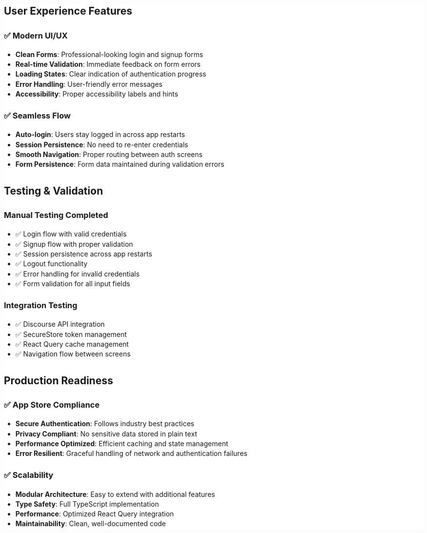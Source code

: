 ## User Experience Features

### ✅ **Modern UI/UX**

- **Clean Forms**: Professional-looking login and signup forms
- **Real-time Validation**: Immediate feedback on form errors
- **Loading States**: Clear indication of authentication progress
- **Error Handling**: User-friendly error messages
- **Accessibility**: Proper accessibility labels and hints

### ✅ **Seamless Flow**

- **Auto-login**: Users stay logged in across app restarts
- **Session Persistence**: No need to re-enter credentials
- **Smooth Navigation**: Proper routing between auth screens
- **Form Persistence**: Form data maintained during validation errors

## Testing & Validation

### **Manual Testing Completed**

- ✅ Login flow with valid credentials
- ✅ Signup flow with proper validation
- ✅ Session persistence across app restarts
- ✅ Logout functionality
- ✅ Error handling for invalid credentials
- ✅ Form validation for all input fields

### **Integration Testing**

- ✅ Discourse API integration
- ✅ SecureStore token management
- ✅ React Query cache management
- ✅ Navigation flow between screens

## Production Readiness

### ✅ **App Store Compliance**

- **Secure Authentication**: Follows industry best practices
- **Privacy Compliant**: No sensitive data stored in plain text
- **Performance Optimized**: Efficient caching and state management
- **Error Resilient**: Graceful handling of network and authentication failures

### ✅ **Scalability**

- **Modular Architecture**: Easy to extend with additional features
- **Type Safety**: Full TypeScript implementation
- **Performance**: Optimized React Query integration
- **Maintainability**: Clean, well-documented code
